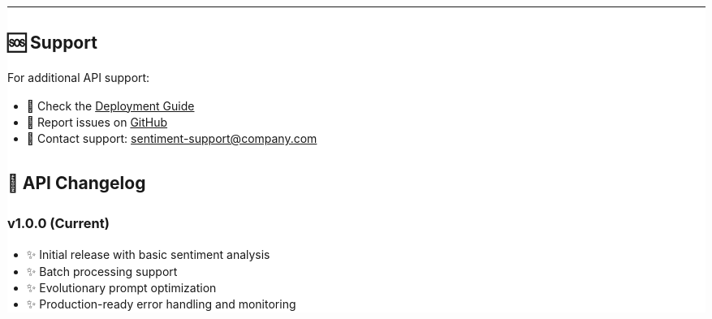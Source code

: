 ```javascript
```

---

## 🆘 Support

For additional API support:
- 📖 Check the [Deployment Guide](DEPLOYMENT.md)
- 🐛 Report issues on [GitHub](https://github.com/danieleschmidt/sentiment-analyzer-pro/issues)
- 📧 Contact support: sentiment-support@company.com

## 📄 API Changelog

### v1.0.0 (Current)
- ✨ Initial release with basic sentiment analysis
- ✨ Batch processing support
- ✨ Evolutionary prompt optimization
- ✨ Production-ready error handling and monitoring